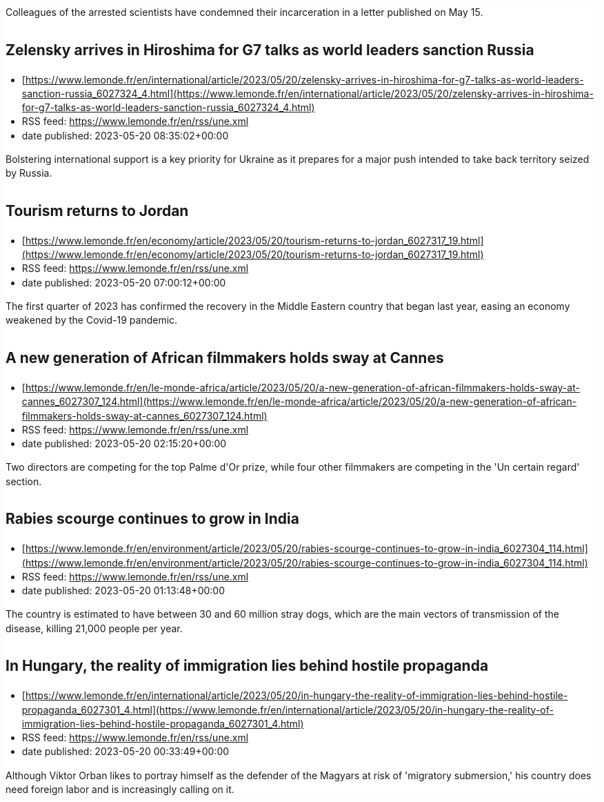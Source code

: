 Colleagues of the arrested scientists have condemned their incarceration in a letter published on May 15.

## Zelensky arrives in Hiroshima for G7 talks as world leaders sanction Russia
 - [https://www.lemonde.fr/en/international/article/2023/05/20/zelensky-arrives-in-hiroshima-for-g7-talks-as-world-leaders-sanction-russia_6027324_4.html](https://www.lemonde.fr/en/international/article/2023/05/20/zelensky-arrives-in-hiroshima-for-g7-talks-as-world-leaders-sanction-russia_6027324_4.html)
 - RSS feed: https://www.lemonde.fr/en/rss/une.xml
 - date published: 2023-05-20 08:35:02+00:00

Bolstering international support is a key priority for Ukraine as it prepares for a major push intended to take back territory seized by Russia.

## Tourism returns to Jordan
 - [https://www.lemonde.fr/en/economy/article/2023/05/20/tourism-returns-to-jordan_6027317_19.html](https://www.lemonde.fr/en/economy/article/2023/05/20/tourism-returns-to-jordan_6027317_19.html)
 - RSS feed: https://www.lemonde.fr/en/rss/une.xml
 - date published: 2023-05-20 07:00:12+00:00

The first quarter of 2023 has confirmed the recovery in the Middle Eastern country that began last year, easing an economy weakened by the Covid-19 pandemic.

## A new generation of African filmmakers holds sway at Cannes
 - [https://www.lemonde.fr/en/le-monde-africa/article/2023/05/20/a-new-generation-of-african-filmmakers-holds-sway-at-cannes_6027307_124.html](https://www.lemonde.fr/en/le-monde-africa/article/2023/05/20/a-new-generation-of-african-filmmakers-holds-sway-at-cannes_6027307_124.html)
 - RSS feed: https://www.lemonde.fr/en/rss/une.xml
 - date published: 2023-05-20 02:15:20+00:00

Two directors are competing for the top Palme d'Or prize, while four other filmmakers are competing in the 'Un certain regard' section.

## Rabies scourge continues to grow in India
 - [https://www.lemonde.fr/en/environment/article/2023/05/20/rabies-scourge-continues-to-grow-in-india_6027304_114.html](https://www.lemonde.fr/en/environment/article/2023/05/20/rabies-scourge-continues-to-grow-in-india_6027304_114.html)
 - RSS feed: https://www.lemonde.fr/en/rss/une.xml
 - date published: 2023-05-20 01:13:48+00:00

The country is estimated to have between 30 and 60 million stray dogs, which are the main vectors of transmission of the disease, killing 21,000 people per year.

## In Hungary, the reality of immigration lies behind hostile propaganda
 - [https://www.lemonde.fr/en/international/article/2023/05/20/in-hungary-the-reality-of-immigration-lies-behind-hostile-propaganda_6027301_4.html](https://www.lemonde.fr/en/international/article/2023/05/20/in-hungary-the-reality-of-immigration-lies-behind-hostile-propaganda_6027301_4.html)
 - RSS feed: https://www.lemonde.fr/en/rss/une.xml
 - date published: 2023-05-20 00:33:49+00:00

Although Viktor Orban likes to portray himself as the defender of the Magyars at risk of 'migratory submersion,' his country does need foreign labor and is increasingly calling on it.


